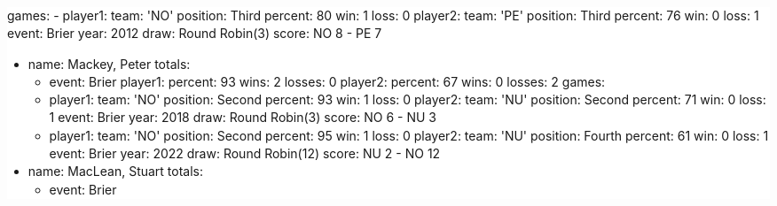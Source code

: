    games:
    - player1:
        team: 'NO'
        position: Third
        percent: 80
        win: 1
        loss: 0
      player2:
        team: 'PE'
        position: Third
        percent: 76
        win: 0
        loss: 1
      event: Brier
      year: 2012
      draw: Round Robin(3)
      score: NO 8 - PE 7
 - name: Mackey, Peter
   totals:
    - event: Brier
      player1:
        percent: 93
        wins: 2
        losses: 0
      player2:
        percent: 67
        wins: 0
        losses: 2
   games:
    - player1:
        team: 'NO'
        position: Second
        percent: 93
        win: 1
        loss: 0
      player2:
        team: 'NU'
        position: Second
        percent: 71
        win: 0
        loss: 1
      event: Brier
      year: 2018
      draw: Round Robin(3)
      score: NO 6 - NU 3
    - player1:
        team: 'NO'
        position: Second
        percent: 95
        win: 1
        loss: 0
      player2:
        team: 'NU'
        position: Fourth
        percent: 61
        win: 0
        loss: 1
      event: Brier
      year: 2022
      draw: Round Robin(12)
      score: NU 2 - NO 12
 - name: MacLean, Stuart
   totals:
    - event: Brier